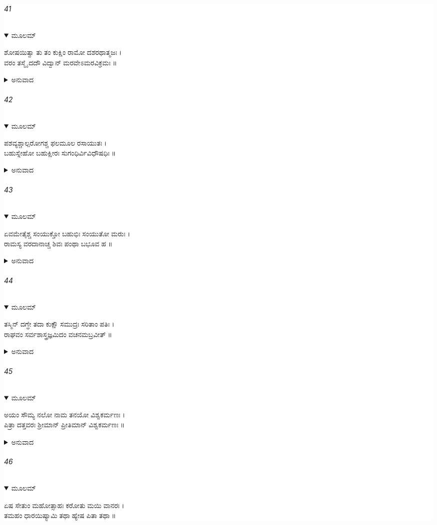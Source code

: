 ###### 41


<details open><summary>ಮೂಲಮ್</summary>

ಶೋಷಯಿತ್ವಾ ತು ತಂ ಕುಕ್ಷಿಂ ರಾಮೋ ದಶರಥಾತ್ಮಜಃ ।  
ವರಂ ತಸ್ಮೈ ದದೌ ವಿದ್ವಾನ್ ಮರವೇಽಮರವಿಕ್ರಮಃ ॥
</details>

<details><summary>ಅನುವಾದ</summary></details>

###### 42


<details open><summary>ಮೂಲಮ್</summary>

ಪಶವ್ಯಶ್ಚಾಲ್ಪರೋಗಶ್ಚ ಫಲಮೂಲ ರಸಾಯುತಃ ।  
ಬಹುಸ್ನೇಹೋ ಬಹುಕ್ಷೀರಃ ಸುಗಂಧಿರ್ವಿವಿಧೌಷಧಿಃ ॥
</details>

<details><summary>ಅನುವಾದ</summary></details>

###### 43


<details open><summary>ಮೂಲಮ್</summary>

ಏವಮೇತೈಶ್ಚ ಸಂಯುಕ್ತೋ ಬಹುಭಿಃ ಸಂಯುತೋ ಮರುಃ ।  
ರಾಮಸ್ಯ ವರದಾನಾಚ್ಚ ಶಿವಃ ಪಂಥಾ ಬಭೂವ ಹ ॥
</details>

<details><summary>ಅನುವಾದ</summary></details>

###### 44


<details open><summary>ಮೂಲಮ್</summary>

ತಸ್ಮಿನ್ ದಗ್ಧೇ ತದಾ ಕುಕ್ಷೌ ಸಮುದ್ರಃ ಸರಿತಾಂ ಪತಿಃ ।  
ರಾಘವಂ ಸರ್ವಶಾಸ್ತ್ರಜ್ಞಮಿದಂ ವಚನಮಬ್ರವೀತ್ ॥
</details>

<details><summary>ಅನುವಾದ</summary></details>

###### 45


<details open><summary>ಮೂಲಮ್</summary>

ಅಯಂ ಸೌಮ್ಯ ನಲೋ ನಾಮ ತನಯೋ ವಿಶ್ವಕರ್ಮಣಃ ।  
ಪಿತ್ರಾ ದತ್ತವರಃ ಶ್ರೀಮಾನ್ ಪ್ರೀತಿಮಾನ್ ವಿಶ್ವಕರ್ಮಣಃ ॥
</details>

<details><summary>ಅನುವಾದ</summary></details>

###### 46


<details open><summary>ಮೂಲಮ್</summary>

ಏಷ ಸೇತುಂ ಮಹೋತ್ಸಾಹಃ ಕರೋತು ಮಯಿ ವಾನರಃ ।  
ತಮಹಂ ಧಾರಯಿಷ್ಯಾಮಿ ತಥಾ ಹ್ಯೇಷ ಪಿತಾ ತಥಾ ॥
</details>
